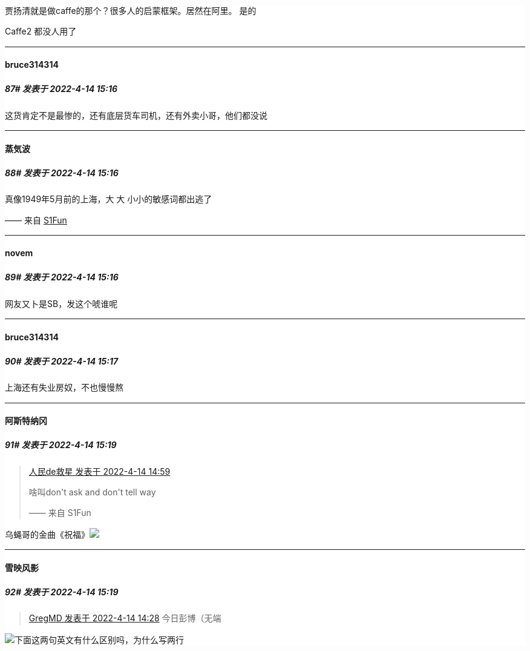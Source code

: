 贾扬清就是做caffe的那个？很多人的启蒙框架。居然在阿里。</blockquote>
是的

Caffe2 都没人用了

*****

####  bruce314314  
##### 87#       发表于 2022-4-14 15:16

这货肯定不是最惨的，还有底层货车司机，还有外卖小哥，他们都没说

*****

####  蒸気波  
##### 88#       发表于 2022-4-14 15:16

真像1949年5月前的上海，大 大 小小的敏感词都出逃了

—— 来自 [S1Fun](https://s1fun.koalcat.com)

*****

####  novem  
##### 89#       发表于 2022-4-14 15:16

网友又卜是SB，发这个唬谁呢

*****

####  bruce314314  
##### 90#       发表于 2022-4-14 15:17

上海还有失业房奴，不也慢慢熬



*****

####  阿斯特纳冈  
##### 91#       发表于 2022-4-14 15:19

<blockquote><a href="httphttps://bbs.saraba1st.com/2b/forum.php?mod=redirect&amp;goto=findpost&amp;pid=55448777&amp;ptid=2064463" target="_blank">人民de救星 发表于 2022-4-14 14:59</a>

啥叫don't ask and don't tell way

—— 来自 S1Fun</blockquote>
乌蝇哥的金曲《祝福》<img src="https://static.saraba1st.com/image/smiley/face2017/053.png" referrerpolicy="no-referrer">

*****

####  雪映风影  
##### 92#       发表于 2022-4-14 15:19

<blockquote><a href="httphttps://bbs.saraba1st.com/2b/forum.php?mod=redirect&amp;goto=findpost&amp;pid=55448423&amp;ptid=2064463" target="_blank">GregMD 发表于 2022-4-14 14:28</a>
今日彭博（无端</blockquote>
<img src="https://static.saraba1st.com/image/smiley/face2017/010.png" referrerpolicy="no-referrer">下面这两句英文有什么区别吗，为什么写两行
